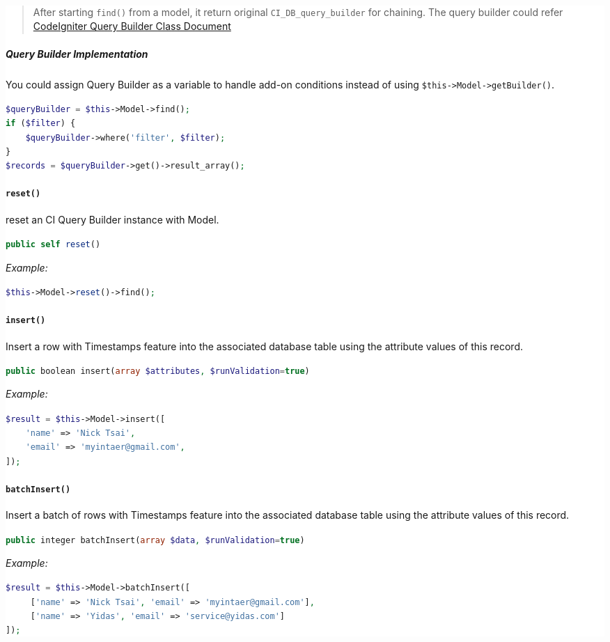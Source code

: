 > After starting `find()` from a model, it return original `CI_DB_query_builder` for chaining. The query builder could refer [CodeIgniter Query Builder Class Document](https://www.codeigniter.com/userguide3/database/query_builder.html)

##### Query Builder Implementation

You could assign Query Builder as a variable to handle add-on conditions instead of using `$this->Model->getBuilder()`.

```php
$queryBuilder = $this->Model->find();
if ($filter) {
    $queryBuilder->where('filter', $filter);
}
$records = $queryBuilder->get()->result_array();
```

#### `reset()`

reset an CI Query Builder instance with Model.

```php
public self reset()
```

*Example:*
```php
$this->Model->reset()->find();
```

#### `insert()`

Insert a row with Timestamps feature into the associated database table using the attribute values of this record.

```php
public boolean insert(array $attributes, $runValidation=true)
```

*Example:*
```php
$result = $this->Model->insert([
    'name' => 'Nick Tsai',
    'email' => 'myintaer@gmail.com',
]);
```

#### `batchInsert()`

Insert a batch of rows with Timestamps feature into the associated database table using the attribute values of this record.

```php
public integer batchInsert(array $data, $runValidation=true)
```

*Example:*
```php
$result = $this->Model->batchInsert([
     ['name' => 'Nick Tsai', 'email' => 'myintaer@gmail.com'],
     ['name' => 'Yidas', 'email' => 'service@yidas.com']
]);
```
